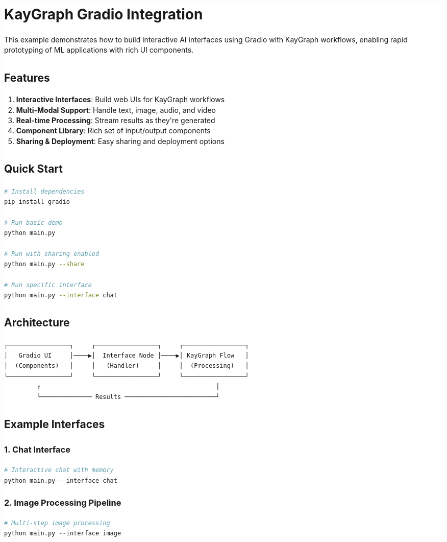 # KayGraph Gradio Integration

This example demonstrates how to build interactive AI interfaces using Gradio with KayGraph workflows, enabling rapid prototyping of ML applications with rich UI components.

## Features

1. **Interactive Interfaces**: Build web UIs for KayGraph workflows
2. **Multi-Modal Support**: Handle text, image, audio, and video
3. **Real-time Processing**: Stream results as they're generated
4. **Component Library**: Rich set of input/output components
5. **Sharing & Deployment**: Easy sharing and deployment options

## Quick Start

```bash
# Install dependencies
pip install gradio

# Run basic demo
python main.py

# Run with sharing enabled
python main.py --share

# Run specific interface
python main.py --interface chat
```

## Architecture

```
┌─────────────────┐     ┌─────────────────┐     ┌─────────────────┐
│   Gradio UI     │────▶│  Interface Node │────▶│ KayGraph Flow   │
│  (Components)   │     │   (Handler)     │     │  (Processing)   │
└─────────────────┘     └─────────────────┘     └─────────────────┘
         ↑                                                │
         └────────────── Results ─────────────────────────┘
```

## Example Interfaces

### 1. Chat Interface
```python
# Interactive chat with memory
python main.py --interface chat
```

### 2. Image Processing Pipeline
```python
# Multi-step image processing
python main.py --interface image
```
